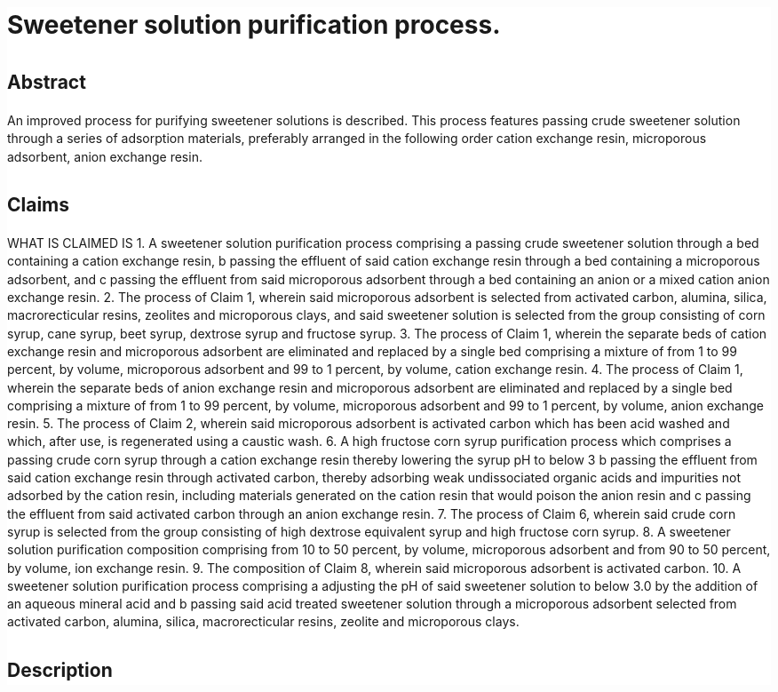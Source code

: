 # Sweetener solution purification process.

## Abstract
An improved process for purifying sweetener solutions is described. This process features passing crude sweetener solution through a series of adsorption materials, preferably arranged in the following order cation exchange resin, microporous adsorbent, anion exchange resin.

## Claims
WHAT IS CLAIMED IS 1. A sweetener solution purification process comprising a passing crude sweetener solution through a bed containing a cation exchange resin, b passing the effluent of said cation exchange resin through a bed containing a microporous adsorbent, and c passing the effluent from said microporous adsorbent through a bed containing an anion or a mixed cation anion exchange resin. 2. The process of Claim 1, wherein said microporous adsorbent is selected from activated carbon, alumina, silica, macrorecticular resins, zeolites and microporous clays, and said sweetener solution is selected from the group consisting of corn syrup, cane syrup, beet syrup, dextrose syrup and fructose syrup. 3. The process of Claim 1, wherein the separate beds of cation exchange resin and microporous adsorbent are eliminated and replaced by a single bed comprising a mixture of from 1 to 99 percent, by volume, microporous adsorbent and 99 to 1 percent, by volume, cation exchange resin. 4. The process of Claim 1, wherein the separate beds of anion exchange resin and microporous adsorbent are eliminated and replaced by a single bed comprising a mixture of from 1 to 99 percent, by volume, microporous adsorbent and 99 to 1 percent, by volume, anion exchange resin. 5. The process of Claim 2, wherein said microporous adsorbent is activated carbon which has been acid washed and which, after use, is regenerated using a caustic wash. 6. A high fructose corn syrup purification process which comprises a passing crude corn syrup through a cation exchange resin thereby lowering the syrup pH to below 3 b passing the effluent from said cation exchange resin through activated carbon, thereby adsorbing weak undissociated organic acids and impurities not adsorbed by the cation resin, including materials generated on the cation resin that would poison the anion resin and c passing the effluent from said activated carbon through an anion exchange resin. 7. The process of Claim 6, wherein said crude corn syrup is selected from the group consisting of high dextrose equivalent syrup and high fructose corn syrup. 8. A sweetener solution purification composition comprising from 10 to 50 percent, by volume, microporous adsorbent and from 90 to 50 percent, by volume, ion exchange resin. 9. The composition of Claim 8, wherein said microporous adsorbent is activated carbon. 10. A sweetener solution purification process comprising a adjusting the pH of said sweetener solution to below 3.0 by the addition of an aqueous mineral acid and b passing said acid treated sweetener solution through a microporous adsorbent selected from activated carbon, alumina, silica, macrorecticular resins, zeolite and microporous clays.

## Description